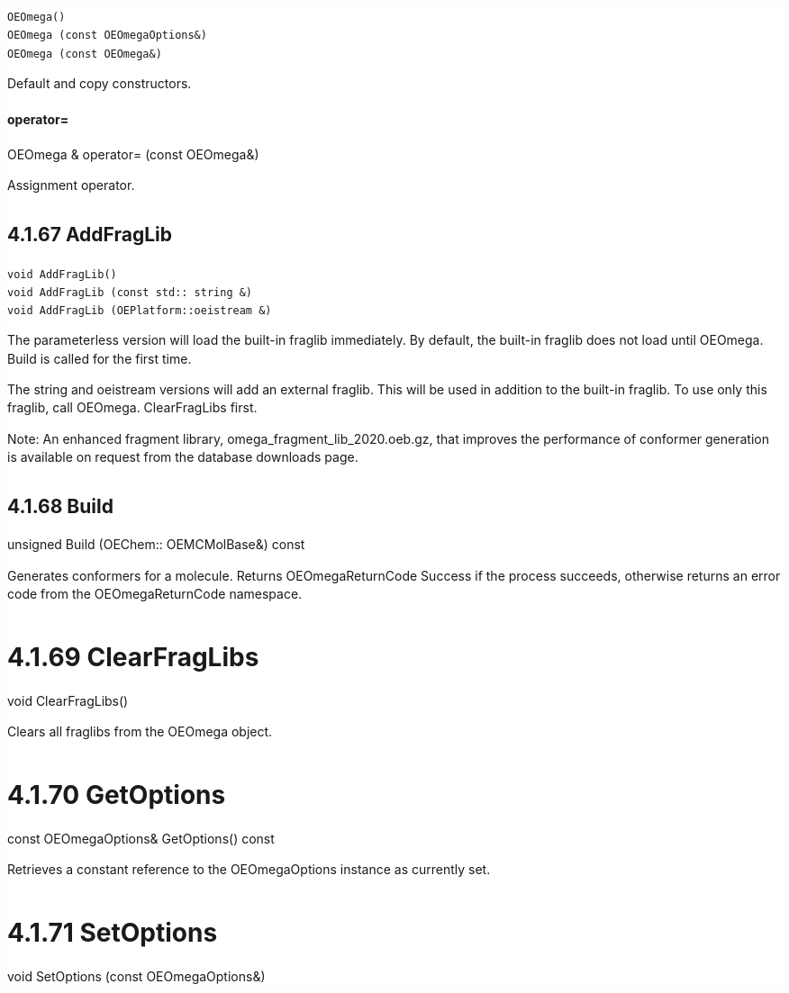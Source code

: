 ```
OEOmega()
OEOmega (const OEOmegaOptions&)
OEOmega (const OEOmega&)
```

Default and copy constructors.

#### operator=

OEOmega & operator= (const OEOmega&)

Assignment operator.

## 4.1.67 AddFragLib

```
void AddFragLib()
void AddFragLib (const std:: string &)
void AddFragLib (OEPlatform::oeistream &)
```

The parameterless version will load the built-in fraglib immediately. By default, the built-in fraglib does not load until OEOmega. Build is called for the first time.

The string and oeistream versions will add an external fraglib. This will be used in addition to the built-in fraglib. To use only this fraglib, call OEOmega. ClearFragLibs first.

Note: An enhanced fragment library, omega\_fragment\_lib\_2020.oeb.gz, that improves the performance of conformer generation is available on request from the database downloads page.

## **4.1.68 Build**

unsigned Build (OEChem:: OEMCMolBase&) const

Generates conformers for a molecule. Returns OEOmegaReturnCode Success if the process succeeds, otherwise returns an error code from the OEOmegaReturnCode namespace.

# 4.1.69 ClearFragLibs

void ClearFragLibs()

Clears all fraglibs from the OEOmega object.

# 4.1.70 GetOptions

const OEOmegaOptions& GetOptions() const

Retrieves a constant reference to the OEOmegaOptions instance as currently set.

# 4.1.71 SetOptions

void SetOptions (const OEOmegaOptions&)
